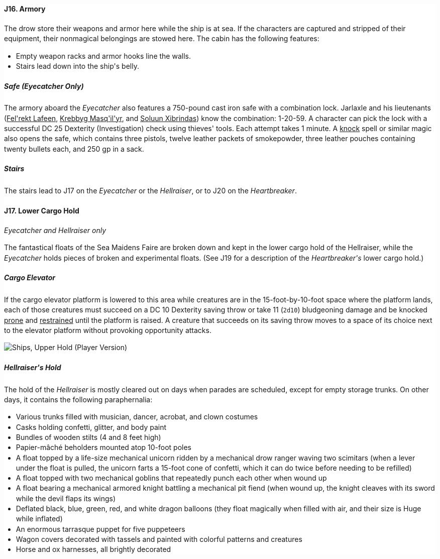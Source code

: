 #### J16. Armory

The drow store their weapons and armor here while the ship is at sea. If the characters are captured and stripped of their equipment, their nonmagical belongings are stowed here. The cabin has the following features:

- Empty weapon racks and armor hooks line the walls.  
- Stairs lead down into the ship's belly.  

##### Safe (Eyecatcher Only)

The armory aboard the *Eyecatcher* also features a 750-pound cast iron safe with a combination lock. Jarlaxle and his lieutenants ([Fel'rekt Lafeen](/3-Mechanics/CLI/bestiary/npc/felrekt-lafeen-wdh.md), [Krebbyg Masq'il'yr](/3-Mechanics/CLI/bestiary/npc/krebbyg-masqilyr-wdh.md), and [Soluun Xibrindas](/3-Mechanics/CLI/bestiary/npc/soluun-xibrindas-wdh.md)) know the combination: 1-20-59. A character can pick the lock with a successful DC 25 Dexterity (Investigation) check using thieves' tools. Each attempt takes 1 minute. A [knock](/3-Mechanics/CLI/spells/knock.md) spell or similar magic also opens the safe, which contains three pistols, twelve leather packets of smokepowder, three leather pouches containing twenty bullets each, and 250 gp in a sack.

##### Stairs

The stairs lead to J17 on the *Eyecatcher* or the *Hellraiser*, or to J20 on the *Heartbreaker*.

#### J17. Lower Cargo Hold

*Eyecatcher and Hellraiser only*

The fantastical floats of the Sea Maidens Faire are broken down and kept in the lower cargo hold of the Hellraiser, while the *Eyecatcher* holds pieces of broken and experimental floats. (See J19 for a description of the *Heartbreaker's* lower cargo hold.)

##### Cargo Elevator

If the cargo elevator platform is lowered to this area while creatures are in the 15-foot-by-10-foot space where the platform lands, each of those creatures must succeed on a DC 10 Dexterity saving throw or take 11 (`2d10`) bludgeoning damage and be knocked [prone](/3-Mechanics/CLI/rules/conditions.md#prone) and [restrained](/3-Mechanics/CLI/rules/conditions.md#restrained) until the platform is raised. A creature that succeeds on its saving throw moves to a space of its choice next to the elevator platform without provoking opportunity attacks.

![Ships, Upper Hold (Player Version)](/3-Mechanics/CLI/adventures/waterdeep-dragon-heist/img/upper-hold-players.webp#center)

##### Hellraiser's Hold

The hold of the *Hellraiser* is mostly cleared out on days when parades are scheduled, except for empty storage trunks. On other days, it contains the following paraphernalia:

- Various trunks filled with musician, dancer, acrobat, and clown costumes  
- Casks holding confetti, glitter, and body paint  
- Bundles of wooden stilts (4 and 8 feet high)  
- Papier-mâché beholders mounted atop 10-foot poles  
- A float topped by a life-size mechanical unicorn ridden by a mechanical drow ranger waving two scimitars (when a lever under the float is pulled, the unicorn farts a 15-foot cone of confetti, which it can do twice before needing to be refilled)  
- A float topped with two mechanical goblins that repeatedly punch each other when wound up  
- A float bearing a mechanical armored knight battling a mechanical pit fiend (when wound up, the knight cleaves with its sword while the devil flaps its wings)  
- Deflated black, blue, green, red, and white dragon balloons (they float magically when filled with air, and their size is Huge while inflated)  
- An enormous tarrasque puppet for five puppeteers  
- Wagon covers decorated with tassels and painted with colorful patterns and creatures  
- Horse and ox harnesses, all brightly decorated  
